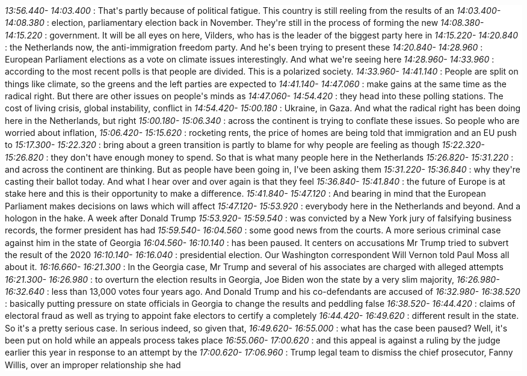 *13:56.440- 14:03.400* :  That's partly because of political fatigue. This country is still reeling from the results of an
*14:03.400- 14:08.380* :  election, parliamentary election back in November. They're still in the process of forming the new
*14:08.380- 14:15.220* :  government. It will be all eyes on here, Vilders, who has is the leader of the biggest party here in
*14:15.220- 14:20.840* :  the Netherlands now, the anti-immigration freedom party. And he's been trying to present these
*14:20.840- 14:28.960* :  European Parliament elections as a vote on climate issues interestingly. And what we're seeing here
*14:28.960- 14:33.960* :  according to the most recent polls is that people are divided. This is a polarized society.
*14:33.960- 14:41.140* :  People are split on things like climate, so the greens and the left parties are expected to
*14:41.140- 14:47.060* :  make gains at the same time as the radical right. But there are other issues on people's minds as
*14:47.060- 14:54.420* :  they head into these polling stations. The cost of living crisis, global instability, conflict in
*14:54.420- 15:00.180* :  Ukraine, in Gaza. And what the radical right has been doing here in the Netherlands, but right
*15:00.180- 15:06.340* :  across the continent is trying to conflate these issues. So people who are worried about inflation,
*15:06.420- 15:15.620* :  rocketing rents, the price of homes are being told that immigration and an EU push to
*15:17.300- 15:22.320* :  bring about a green transition is partly to blame for why people are feeling as though
*15:22.320- 15:26.820* :  they don't have enough money to spend. So that is what many people here in the Netherlands
*15:26.820- 15:31.220* :  and across the continent are thinking. But as people have been going in, I've been asking them
*15:31.220- 15:36.840* :  why they're casting their ballot today. And what I hear over and over again is that they feel
*15:36.840- 15:41.840* :  the future of Europe is at stake here and this is their opportunity to make a difference.
*15:41.840- 15:47.120* :  And bearing in mind that the European Parliament makes decisions on laws which will affect
*15:47.120- 15:53.920* :  everybody here in the Netherlands and beyond. And a hologon in the hake. A week after Donald Trump
*15:53.920- 15:59.540* :  was convicted by a New York jury of falsifying business records, the former president has had
*15:59.540- 16:04.560* :  some good news from the courts. A more serious criminal case against him in the state of Georgia
*16:04.560- 16:10.140* :  has been paused. It centers on accusations Mr Trump tried to subvert the result of the 2020
*16:10.140- 16:16.040* :  presidential election. Our Washington correspondent Will Vernon told Paul Moss all about it.
*16:16.660- 16:21.300* :  In the Georgia case, Mr Trump and several of his associates are charged with alleged attempts
*16:21.300- 16:26.980* :  to overturn the election results in Georgia, Joe Biden won the state by a very slim majority,
*16:26.980- 16:32.640* :  less than 13,000 votes four years ago. And Donald Trump and his co-defendants are accused of
*16:32.980- 16:38.520* :  basically putting pressure on state officials in Georgia to change the results and peddling false
*16:38.520- 16:44.420* :  claims of electoral fraud as well as trying to appoint fake electors to certify a completely
*16:44.420- 16:49.620* :  different result in the state. So it's a pretty serious case. In serious indeed, so given that,
*16:49.620- 16:55.000* :  what has the case been paused? Well, it's been put on hold while an appeals process takes place
*16:55.060- 17:00.620* :  and this appeal is against a ruling by the judge earlier this year in response to an attempt by the
*17:00.620- 17:06.960* :  Trump legal team to dismiss the chief prosecutor, Fanny Willis, over an improper relationship she had
